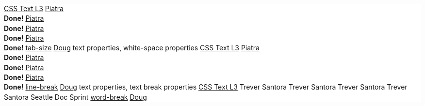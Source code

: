 <td> <a rel="nofollow" class="external text" href="http://www.w3.org/TR/2012/WD-css3-text-20121113/#white-space0">CSS Text L3</a>
</td>
<td> <a href="/wiki/User:Piatra" title="User:Piatra">Piatra</a> <br /><b>Done!</b>
</td>
<td> <a href="/wiki/User:Piatra" title="User:Piatra">Piatra</a> <br /><b>Done!</b>
</td>
<td> <a href="/wiki/User:Piatra" title="User:Piatra">Piatra</a> <br /><b>Done!</b>
</td>
<td> <a href="/wiki/User:Piatra" title="User:Piatra">Piatra</a> <br /><b>Done!</b>
</td>
<td>
</td>
<td>
</td></tr>
<tr>
<td> <a href="/wiki/css/properties/tab-size" title="css/properties/tab-size">tab-size</a>
</td>
<td> <a href="/wiki/User:Shepazu" title="User:Shepazu">Doug</a>
</td>
<td> text properties, white-space properties
</td>
<td> <a rel="nofollow" class="external text" href="http://www.w3.org/TR/2012/WD-css3-text-20121113/#tab-size1">CSS Text L3</a>
</td>
<td> <a href="/wiki/User:Piatra" title="User:Piatra">Piatra</a> <br /><b>Done!</b>
</td>
<td> <a href="/wiki/User:Piatra" title="User:Piatra">Piatra</a> <br /><b>Done!</b>
</td>
<td> <a href="/wiki/User:Piatra" title="User:Piatra">Piatra</a> <br /><b>Done!</b>
</td>
<td> <a href="/wiki/User:Piatra" title="User:Piatra">Piatra</a> <br /><b>Done!</b>
</td>
<td>
</td>
<td>
</td></tr>
<tr>
<td> <a href="/wiki/css/properties/line-break" title="css/properties/line-break">line-break</a>
</td>
<td> <a href="/wiki/User:Shepazu" title="User:Shepazu">Doug</a>
</td>
<td> text properties, text break properties
</td>
<td> <a rel="nofollow" class="external text" href="http://www.w3.org/TR/2012/WD-css3-text-20121113/#line-break1">CSS Text L3</a>
</td>
<td> Trever Santora
</td>
<td> Trever Santora
</td>
<td> Trever Santora
</td>
<td> Trever Santora
</td>
<td> Seattle Doc Sprint
</td>
<td>
</td></tr>
<tr>
<td> <a href="/wiki/css/properties/word-break" title="css/properties/word-break">word-break</a>
</td>
<td> <a href="/wiki/User:Shepazu" title="User:Shepazu">Doug</a>
</td>
